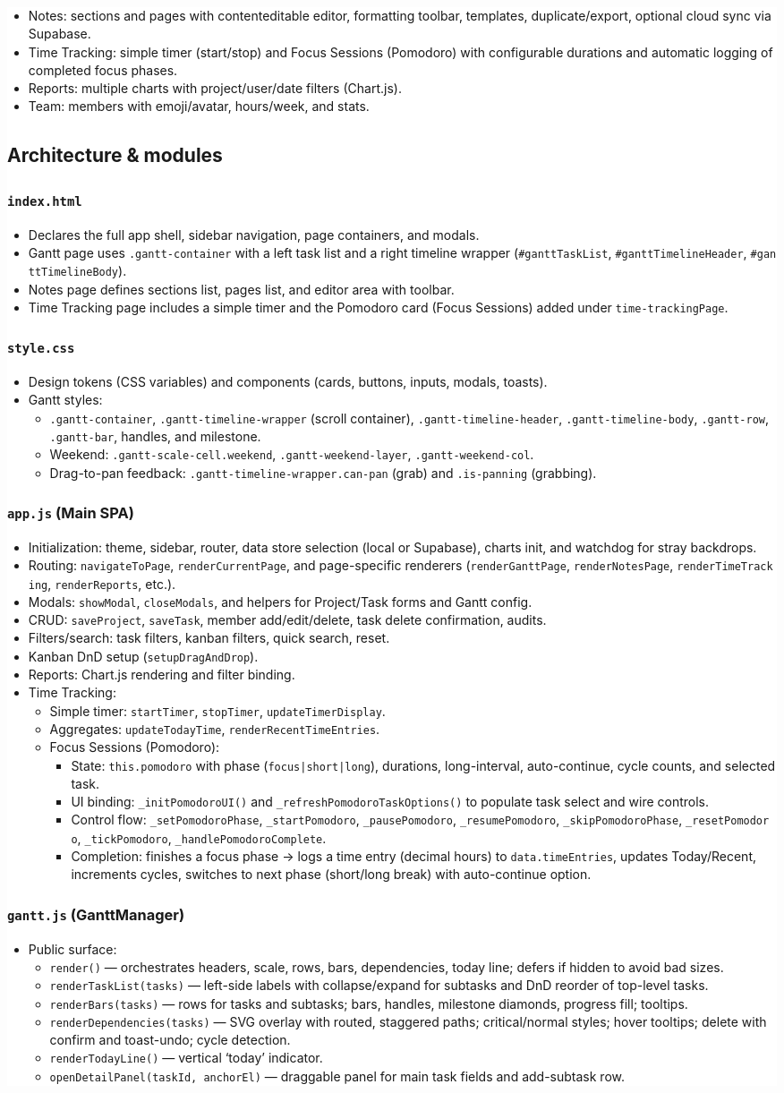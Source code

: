 - Notes: sections and pages with contenteditable editor, formatting toolbar, templates, duplicate/export, optional cloud sync via Supabase.
- Time Tracking: simple timer (start/stop) and Focus Sessions (Pomodoro) with configurable durations and automatic logging of completed focus phases.
- Reports: multiple charts with project/user/date filters (Chart.js).
- Team: members with emoji/avatar, hours/week, and stats.

## Architecture & modules

### `index.html`
- Declares the full app shell, sidebar navigation, page containers, and modals.
- Gantt page uses `.gantt-container` with a left task list and a right timeline wrapper (`#ganttTaskList`, `#ganttTimelineHeader`, `#ganttTimelineBody`).
- Notes page defines sections list, pages list, and editor area with toolbar.
- Time Tracking page includes a simple timer and the Pomodoro card (Focus Sessions) added under `time-trackingPage`.

### `style.css`
- Design tokens (CSS variables) and components (cards, buttons, inputs, modals, toasts).
- Gantt styles:
  - `.gantt-container`, `.gantt-timeline-wrapper` (scroll container), `.gantt-timeline-header`, `.gantt-timeline-body`, `.gantt-row`, `.gantt-bar`, handles, and milestone.
  - Weekend: `.gantt-scale-cell.weekend`, `.gantt-weekend-layer`, `.gantt-weekend-col`.
  - Drag-to-pan feedback: `.gantt-timeline-wrapper.can-pan` (grab) and `.is-panning` (grabbing).

### `app.js` (Main SPA)
- Initialization: theme, sidebar, router, data store selection (local or Supabase), charts init, and watchdog for stray backdrops.
- Routing: `navigateToPage`, `renderCurrentPage`, and page-specific renderers (`renderGanttPage`, `renderNotesPage`, `renderTimeTracking`, `renderReports`, etc.).
- Modals: `showModal`, `closeModals`, and helpers for Project/Task forms and Gantt config.
- CRUD: `saveProject`, `saveTask`, member add/edit/delete, task delete confirmation, audits.
- Filters/search: task filters, kanban filters, quick search, reset.
- Kanban DnD setup (`setupDragAndDrop`).
- Reports: Chart.js rendering and filter binding.
- Time Tracking:
  - Simple timer: `startTimer`, `stopTimer`, `updateTimerDisplay`.
  - Aggregates: `updateTodayTime`, `renderRecentTimeEntries`.
  - Focus Sessions (Pomodoro):
    - State: `this.pomodoro` with phase (`focus|short|long`), durations, long-interval, auto-continue, cycle counts, and selected task.
    - UI binding: `_initPomodoroUI()` and `_refreshPomodoroTaskOptions()` to populate task select and wire controls.
    - Control flow: `_setPomodoroPhase`, `_startPomodoro`, `_pausePomodoro`, `_resumePomodoro`, `_skipPomodoroPhase`, `_resetPomodoro`, `_tickPomodoro`, `_handlePomodoroComplete`.
    - Completion: finishes a focus phase → logs a time entry (decimal hours) to `data.timeEntries`, updates Today/Recent, increments cycles, switches to next phase (short/long break) with auto-continue option.

### `gantt.js` (GanttManager)
- Public surface:
  - `render()` — orchestrates headers, scale, rows, bars, dependencies, today line; defers if hidden to avoid bad sizes.
  - `renderTaskList(tasks)` — left-side labels with collapse/expand for subtasks and DnD reorder of top-level tasks.
  - `renderBars(tasks)` — rows for tasks and subtasks; bars, handles, milestone diamonds, progress fill; tooltips.
  - `renderDependencies(tasks)` — SVG overlay with routed, staggered paths; critical/normal styles; hover tooltips; delete with confirm and toast-undo; cycle detection.
  - `renderTodayLine()` — vertical ‘today’ indicator.
  - `openDetailPanel(taskId, anchorEl)` — draggable panel for main task fields and add-subtask row.